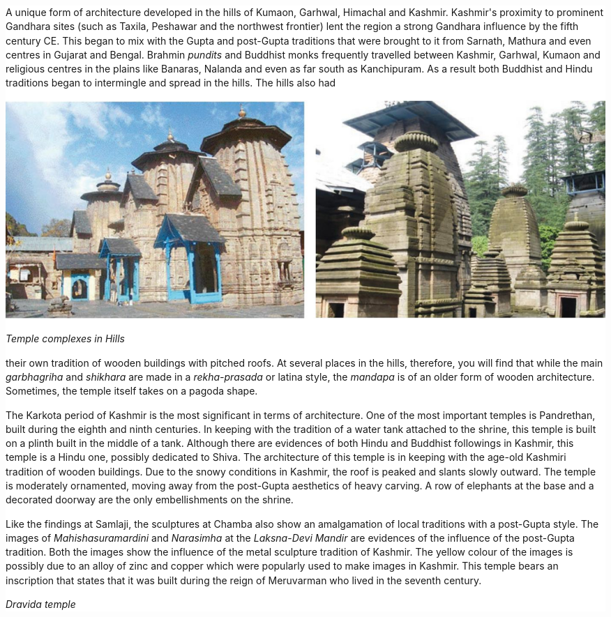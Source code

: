 A unique form of architecture developed in the hills of Kumaon, Garhwal, Himachal and Kashmir. Kashmir's proximity to prominent Gandhara sites (such as Taxila, Peshawar and the northwest frontier) lent the region a strong Gandhara influence by the fifth century CE. This began to mix with the Gupta and post-Gupta traditions that were brought to it from Sarnath, Mathura and even centres in Gujarat and Bengal. Brahmin *pundits* and Buddhist monks frequently travelled between Kashmir, Garhwal, Kumaon and religious centres in the plains like Banaras, Nalanda and even as far south as Kanchipuram. As a result both Buddhist and Hindu traditions began to intermingle and spread in the hills. The hills also had

![](_page_13_Picture_1.jpeg)

*Temple complexes in Hills*

their own tradition of wooden buildings with pitched roofs. At several places in the hills, therefore, you will find that while the main *garbhagriha* and *shikhara* are made in a *rekha-prasada* or latina style, the *mandapa* is of an older form of wooden architecture. Sometimes, the temple itself takes on a pagoda shape.

The Karkota period of Kashmir is the most significant in terms of architecture. One of the most important temples is Pandrethan, built during the eighth and ninth centuries. In keeping with the tradition of a water tank attached to the shrine, this temple is built on a plinth built in the middle of a tank. Although there are evidences of both Hindu and Buddhist followings in Kashmir, this temple is a Hindu one, possibly dedicated to Shiva. The architecture of this temple is in keeping with the age-old Kashmiri tradition of wooden buildings. Due to the snowy conditions in Kashmir, the roof is peaked and slants slowly outward. The temple is moderately ornamented, moving away from the post-Gupta aesthetics of heavy carving. A row of elephants at the base and a decorated doorway are the only embellishments on the shrine.

Like the findings at Samlaji, the sculptures at Chamba also show an amalgamation of local traditions with a post-Gupta style. The images of *Mahishasuramardini* and *Narasimha* at the *Laksna*-*Devi Mandir* are evidences of the influence of the post-Gupta tradition. Both the images show the influence of the metal sculpture tradition of Kashmir. The yellow colour of the images is possibly due to an alloy of zinc and copper which were popularly used to make images in Kashmir. This temple bears an inscription that states that it was built during the reign of Meruvarman who lived in the seventh century.

*Dravida temple*
